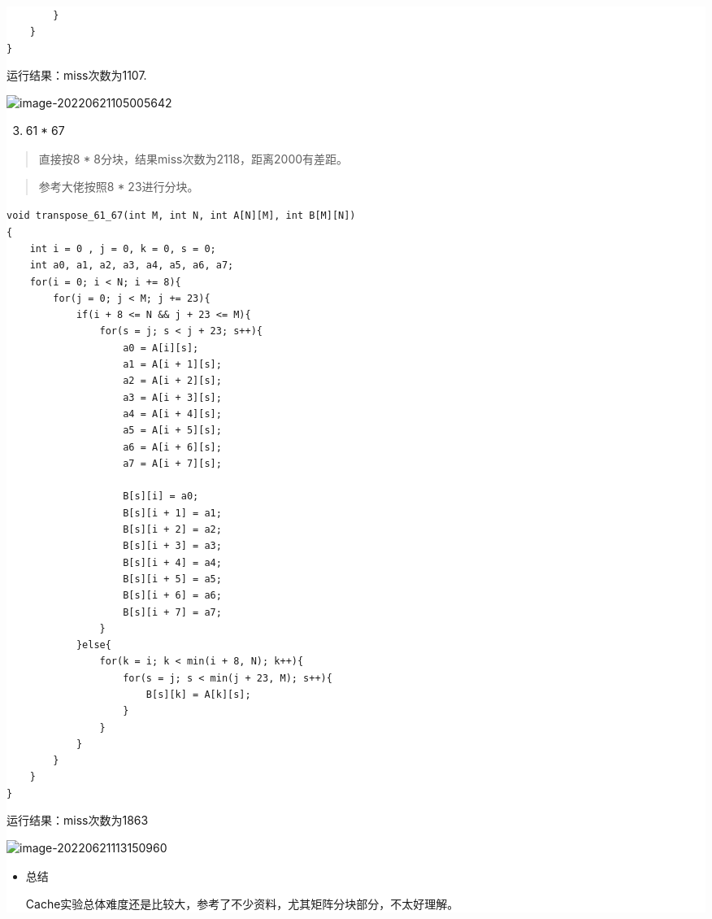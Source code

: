 ```
        }
    }
}
```

运行结果：miss次数为1107.

![image-20220621105005642](https://raw.githubusercontent.com/damenshi/myImage/main/img/image-20220621105005642.png)

3. 61 * 67
> 直接按8 * 8分块，结果miss次数为2118，距离2000有差距。

>参考大佬按照8 * 23进行分块。

```
void transpose_61_67(int M, int N, int A[N][M], int B[M][N])
{   
    int i = 0 , j = 0, k = 0, s = 0;
    int a0, a1, a2, a3, a4, a5, a6, a7;
    for(i = 0; i < N; i += 8){
        for(j = 0; j < M; j += 23){
            if(i + 8 <= N && j + 23 <= M){
                for(s = j; s < j + 23; s++){
                    a0 = A[i][s];
                    a1 = A[i + 1][s];
                    a2 = A[i + 2][s]; 
                    a3 = A[i + 3][s];
                    a4 = A[i + 4][s];
                    a5 = A[i + 5][s];
                    a6 = A[i + 6][s];
                    a7 = A[i + 7][s];

                    B[s][i] = a0;
                    B[s][i + 1] = a1;
                    B[s][i + 2] = a2;
                    B[s][i + 3] = a3;
                    B[s][i + 4] = a4;
                    B[s][i + 5] = a5;
                    B[s][i + 6] = a6;
                    B[s][i + 7] = a7;     
                }
            }else{
                for(k = i; k < min(i + 8, N); k++){
                    for(s = j; s < min(j + 23, M); s++){
                        B[s][k] = A[k][s];
                    }
                }
            }
        }
    }
}
```

运行结果：miss次数为1863

![image-20220621113150960](https://raw.githubusercontent.com/damenshi/myImage/main/img/image-20220621113150960.png)



+ 总结

  Cache实验总体难度还是比较大，参考了不少资料，尤其矩阵分块部分，不太好理解。
